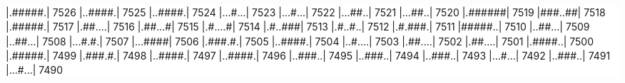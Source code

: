 |.#####.|     7526
|..####.|     7525
|..####.|     7524
|...#...|     7523
|...#...|     7522
|...##..|     7521
|...##..|     7520
|.######|     7519
|###..##|     7518
|.#####.|     7517
|.##....|     7516
|.##...#|     7515
|.#....#|     7514
|.#..###|     7513
|.#..#..|     7512
|.#.###.|     7511
|#####..|     7510
|..##...|     7509
|..##...|     7508
|...#.#.|     7507
|...####|     7506
|.###.#.|     7505
|..####.|     7504
|..#....|     7503
|.##....|     7502
|.##....|     7501
|.####..|     7500
|.#####.|     7499
|.###.#.|     7498
|..####.|     7497
|..####.|     7496
|..###..|     7495
|..###..|     7494
|..###..|     7493
|...#...|     7492
|..###..|     7491
|...#...|     7490